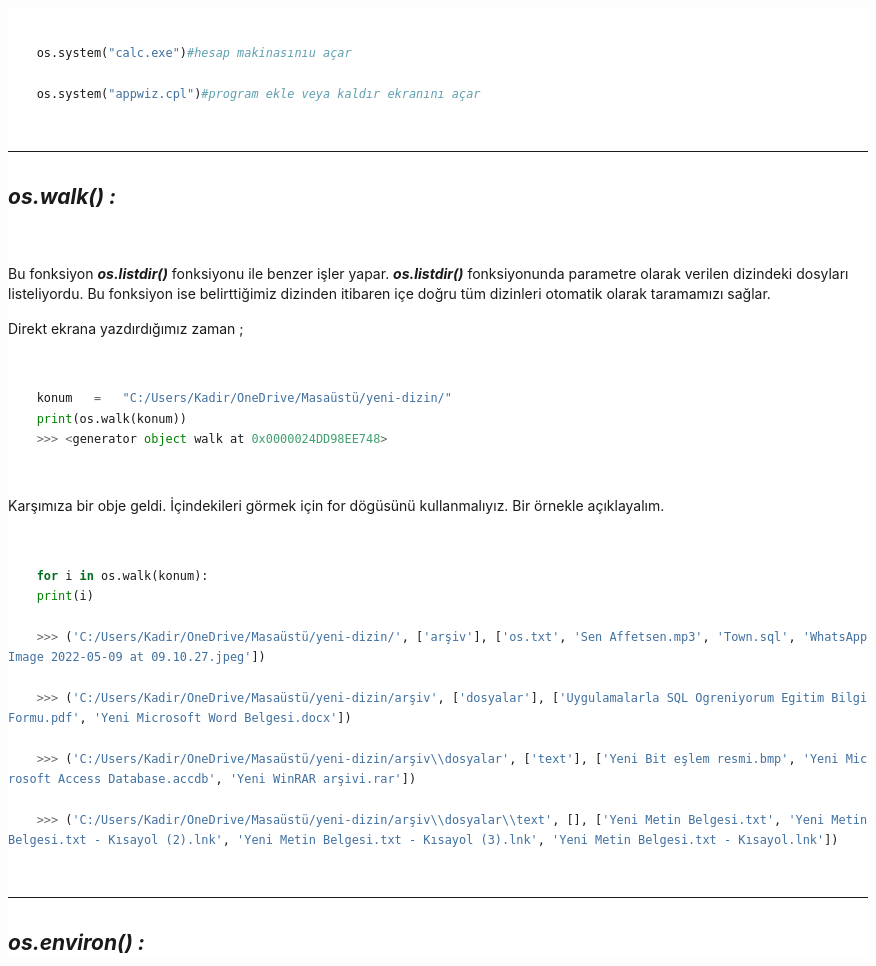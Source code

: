 <br>

```py
    os.system("calc.exe")#hesap makinasınıu açar

    os.system("appwiz.cpl")#program ekle veya kaldır ekranını açar
```


<br> <hr>

## ***os.walk() :***

<br>

Bu fonksiyon ***os.listdir()*** fonksiyonu ile benzer işler yapar. ***os.listdir()*** fonksiyonunda parametre olarak verilen dizindeki dosyları listeliyordu. Bu fonksiyon ise belirttiğimiz dizinden itibaren içe doğru tüm dizinleri otomatik olarak taramamızı sağlar.

Direkt ekrana yazdırdığımız zaman ;

<br>

```py
    konum   =   "C:/Users/Kadir/OneDrive/Masaüstü/yeni-dizin/"
    print(os.walk(konum))
    >>> <generator object walk at 0x0000024DD98EE748>
```
<br>

Karşımıza bir obje geldi. İçindekileri görmek için for dögüsünü kullanmalıyız. Bir örnekle açıklayalım.

<br>

```py
    for i in os.walk(konum):
    print(i)

    >>> ('C:/Users/Kadir/OneDrive/Masaüstü/yeni-dizin/', ['arşiv'], ['os.txt', 'Sen Affetsen.mp3', 'Town.sql', 'WhatsApp Image 2022-05-09 at 09.10.27.jpeg'])

    >>> ('C:/Users/Kadir/OneDrive/Masaüstü/yeni-dizin/arşiv', ['dosyalar'], ['Uygulamalarla SQL Ogreniyorum Egitim Bilgi Formu.pdf', 'Yeni Microsoft Word Belgesi.docx'])
    
    >>> ('C:/Users/Kadir/OneDrive/Masaüstü/yeni-dizin/arşiv\\dosyalar', ['text'], ['Yeni Bit eşlem resmi.bmp', 'Yeni Microsoft Access Database.accdb', 'Yeni WinRAR arşivi.rar'])

    >>> ('C:/Users/Kadir/OneDrive/Masaüstü/yeni-dizin/arşiv\\dosyalar\\text', [], ['Yeni Metin Belgesi.txt', 'Yeni Metin Belgesi.txt - Kısayol (2).lnk', 'Yeni Metin Belgesi.txt - Kısayol (3).lnk', 'Yeni Metin Belgesi.txt - Kısayol.lnk'])

```
<br> <hr>

## ***os.environ() :***
